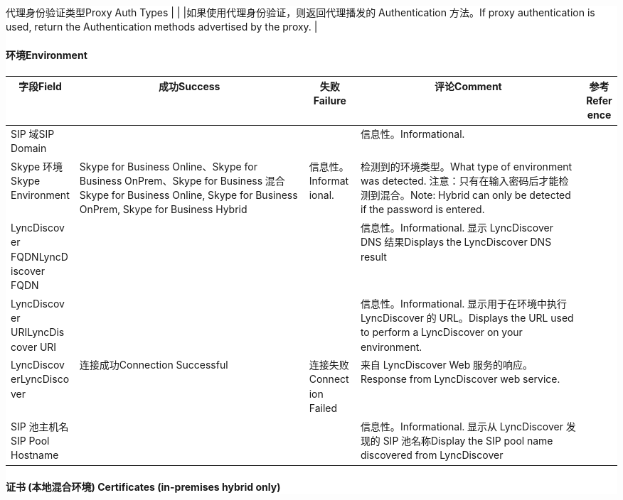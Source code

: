 <span data-ttu-id="57cd6-181">代理身份验证类型</span><span class="sxs-lookup"><span data-stu-id="57cd6-181">Proxy Auth Types</span></span> | | |<span data-ttu-id="57cd6-182">如果使用代理身份验证，则返回代理播发的 Authentication 方法。</span><span class="sxs-lookup"><span data-stu-id="57cd6-182">If proxy authentication is used, return the Authentication methods advertised by the proxy.</span></span>  |

#### <a name="environment"></a><span data-ttu-id="57cd6-183">环境</span><span class="sxs-lookup"><span data-stu-id="57cd6-183">Environment</span></span>

<span data-ttu-id="57cd6-184">字段</span><span class="sxs-lookup"><span data-stu-id="57cd6-184">Field</span></span> |<span data-ttu-id="57cd6-185">成功</span><span class="sxs-lookup"><span data-stu-id="57cd6-185">Success</span></span> |<span data-ttu-id="57cd6-186">失败</span><span class="sxs-lookup"><span data-stu-id="57cd6-186">Failure</span></span> |<span data-ttu-id="57cd6-187">评论</span><span class="sxs-lookup"><span data-stu-id="57cd6-187">Comment</span></span> |<span data-ttu-id="57cd6-188">参考</span><span class="sxs-lookup"><span data-stu-id="57cd6-188">Reference</span></span>
|------|------|------|------|------|
<span data-ttu-id="57cd6-189">SIP 域</span><span class="sxs-lookup"><span data-stu-id="57cd6-189">SIP Domain</span></span> | | |<span data-ttu-id="57cd6-190">信息性。</span><span class="sxs-lookup"><span data-stu-id="57cd6-190">Informational.</span></span>  |
<span data-ttu-id="57cd6-191">Skype 环境</span><span class="sxs-lookup"><span data-stu-id="57cd6-191">Skype Environment</span></span> |<span data-ttu-id="57cd6-192">Skype for Business Online、Skype for Business OnPrem、Skype for Business 混合</span><span class="sxs-lookup"><span data-stu-id="57cd6-192">Skype for Business Online, Skype for Business OnPrem, Skype for Business Hybrid</span></span> |<span data-ttu-id="57cd6-193">信息性。</span><span class="sxs-lookup"><span data-stu-id="57cd6-193">Informational.</span></span> |<span data-ttu-id="57cd6-194">检测到的环境类型。</span><span class="sxs-lookup"><span data-stu-id="57cd6-194">What type of environment was detected.</span></span> <span data-ttu-id="57cd6-195">注意：只有在输入密码后才能检测到混合。</span><span class="sxs-lookup"><span data-stu-id="57cd6-195">Note: Hybrid can only be detected if the password is entered.</span></span>
<span data-ttu-id="57cd6-196">LyncDiscover FQDN</span><span class="sxs-lookup"><span data-stu-id="57cd6-196">LyncDiscover FQDN</span></span> | | |<span data-ttu-id="57cd6-197">信息性。</span><span class="sxs-lookup"><span data-stu-id="57cd6-197">Informational.</span></span> <span data-ttu-id="57cd6-198">显示 LyncDiscover DNS 结果</span><span class="sxs-lookup"><span data-stu-id="57cd6-198">Displays the LyncDiscover DNS result</span></span> |
<span data-ttu-id="57cd6-199">LyncDiscover URI</span><span class="sxs-lookup"><span data-stu-id="57cd6-199">LyncDiscover URI</span></span> | | |<span data-ttu-id="57cd6-200">信息性。</span><span class="sxs-lookup"><span data-stu-id="57cd6-200">Informational.</span></span> <span data-ttu-id="57cd6-201">显示用于在环境中执行 LyncDiscover 的 URL。</span><span class="sxs-lookup"><span data-stu-id="57cd6-201">Displays the URL used to perform a LyncDiscover on your environment.</span></span>|
<span data-ttu-id="57cd6-202">LyncDiscover</span><span class="sxs-lookup"><span data-stu-id="57cd6-202">LyncDiscover</span></span> |<span data-ttu-id="57cd6-203">连接成功</span><span class="sxs-lookup"><span data-stu-id="57cd6-203">Connection Successful</span></span> |<span data-ttu-id="57cd6-204">连接失败</span><span class="sxs-lookup"><span data-stu-id="57cd6-204">Connection Failed</span></span> |<span data-ttu-id="57cd6-205">来自 LyncDiscover Web 服务的响应。</span><span class="sxs-lookup"><span data-stu-id="57cd6-205">Response from LyncDiscover web service.</span></span> |
<span data-ttu-id="57cd6-206">SIP 池主机名</span><span class="sxs-lookup"><span data-stu-id="57cd6-206">SIP Pool Hostname</span></span> | | |<span data-ttu-id="57cd6-207">信息性。</span><span class="sxs-lookup"><span data-stu-id="57cd6-207">Informational.</span></span> <span data-ttu-id="57cd6-208">显示从 LyncDiscover 发现的 SIP 池名称</span><span class="sxs-lookup"><span data-stu-id="57cd6-208">Display the SIP pool name discovered from LyncDiscover</span></span> |

#### <a name="certificates-in-premises-hybrid-only"></a><span data-ttu-id="57cd6-209">证书 (本地混合环境) </span><span class="sxs-lookup"><span data-stu-id="57cd6-209">Certificates (in-premises hybrid only)</span></span>
